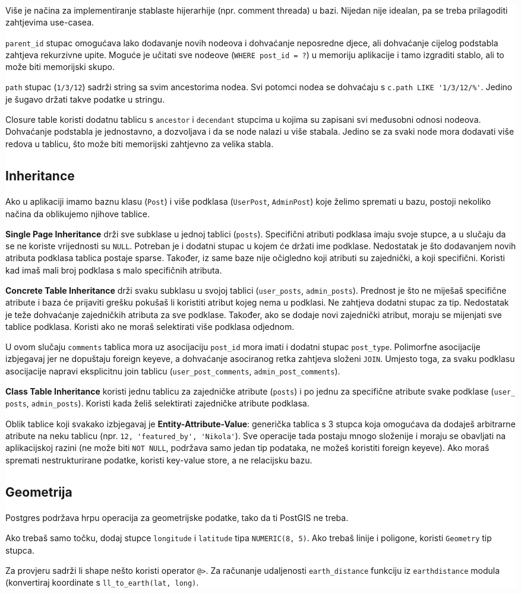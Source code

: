 Više je načina za implementiranje stablaste hijerarhije (npr. comment threada) u bazi. Nijedan nije idealan, pa se treba prilagoditi zahtjevima use-casea.

`parent_id` stupac omogućava lako dodavanje novih nodeova i dohvaćanje neposredne djece, ali dohvaćanje cijelog podstabla zahtjeva rekurzivne upite. Moguće je učitati sve nodeove (`WHERE post_id = ?`) u memoriju aplikacije i tamo izgraditi stablo, ali to može biti memorijski skupo.

`path` stupac (`1/3/12`) sadrži string sa svim ancestorima nodea. Svi potomci nodea se dohvaćaju s `c.path LIKE '1/3/12/%'`. Jedino je šugavo držati takve podatke u stringu.

Closure table koristi dodatnu tablicu s `ancestor` i `decendant` stupcima u kojima su zapisani svi međusobni odnosi nodeova. Dohvaćanje podstabla je jednostavno, a dozvoljava i da se node nalazi u više stabala. Jedino se za svaki node mora dodavati više redova u tablicu, što može biti memorijski zahtjevno za velika stabla.

## Inheritance

Ako u aplikaciji imamo baznu klasu (`Post`) i više podklasa (`UserPost`, `AdminPost`) koje želimo spremati u bazu, postoji nekoliko načina da oblikujemo njihove tablice.

**Single Page Inheritance** drži sve subklase u jednoj tablici (`posts`). Specifični atributi podklasa imaju svoje stupce, a u slučaju da se ne koriste vrijednosti su `NULL`. Potreban je i dodatni stupac u kojem će držati ime podklase. Nedostatak je što dodavanjem novih atributa podklasa tablica postaje sparse. Također, iz same baze nije očigledno koji atributi su zajednički, a koji specifični. Koristi kad imaš mali broj podklasa s malo specifičnih atributa.

**Concrete Table Inheritance** drži svaku subklasu u svojoj tablici (`user_posts`, `admin_posts`). Prednost je što ne miješaš specifične atribute i baza će prijaviti grešku pokušaš li koristiti atribut kojeg nema u podklasi. Ne zahtjeva dodatni stupac za tip. Nedostatak je teže dohvaćanje zajedničkih atributa za sve podklase. Također, ako se dodaje novi zajednički atribut, moraju se mijenjati sve tablice podklasa. Koristi ako ne moraš selektirati više podklasa odjednom.

U ovom slučaju `comments` tablica mora uz asocijaciju `post_id` mora imati i dodatni stupac `post_type`. Polimorfne asocijacije izbjegavaj jer ne dopuštaju foreign keyeve, a dohvaćanje asociranog retka zahtjeva složeni `JOIN`. Umjesto toga, za svaku podklasu asocijacije napravi eksplicitnu join tablicu (`user_post_comments`, `admin_post_comments`).

**Class Table Inheritance** koristi jednu tablicu za zajedničke atribute (`posts`) i po jednu za specifične atribute svake podklase (`user_posts`, `admin_posts`). Koristi kada želiš selektirati zajedničke atribute podklasa.

Oblik tablice koji svakako izbjegavaj je **Entity-Attribute-Value**: generička tablica s 3 stupca koja omogućava da dodaješ arbitrarne atribute na neku tablicu (npr. `12, 'featured_by', 'Nikola'`). Sve operacije tada postaju mnogo složenije i moraju se obavljati na aplikacijskoj razini (ne može biti `NOT NULL`, podržava samo jedan tip podataka, ne možeš koristiti foreign keyeve). Ako moraš spremati nestrukturirane podatke, koristi key-value store, a ne relacijsku bazu.

## Geometrija

Postgres podržava hrpu operacija za geometrijske podatke, tako da ti PostGIS ne treba.

Ako trebaš samo točku, dodaj stupce `longitude` i `latitude` tipa `NUMERIC(8, 5)`. Ako trebaš linije i poligone, koristi `Geometry` tip stupca.

Za provjeru sadrži li shape nešto koristi operator `@>`.
Za računanje udaljenosti `earth_distance` funkciju iz `earthdistance` modula (konvertiraj koordinate s `ll_to_earth(lat, long)`.
